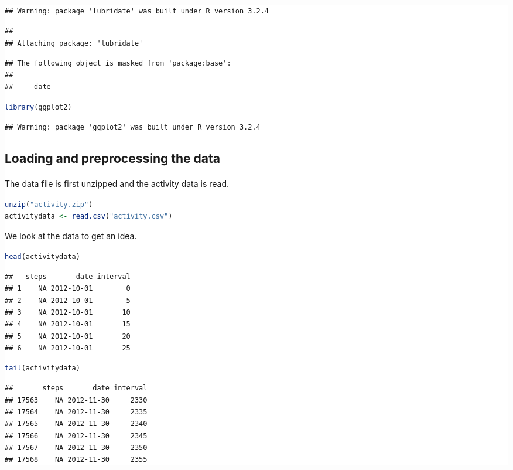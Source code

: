 ```
## Warning: package 'lubridate' was built under R version 3.2.4
```

```
## 
## Attaching package: 'lubridate'
```

```
## The following object is masked from 'package:base':
## 
##     date
```

```r
library(ggplot2)
```

```
## Warning: package 'ggplot2' was built under R version 3.2.4
```

## Loading and preprocessing the data

The data file is first unzipped and the activity data is read.

```r
unzip("activity.zip")
activitydata <- read.csv("activity.csv")
```

We look at the data to get an idea.

```r
head(activitydata)
```

```
##   steps       date interval
## 1    NA 2012-10-01        0
## 2    NA 2012-10-01        5
## 3    NA 2012-10-01       10
## 4    NA 2012-10-01       15
## 5    NA 2012-10-01       20
## 6    NA 2012-10-01       25
```

```r
tail(activitydata)
```

```
##       steps       date interval
## 17563    NA 2012-11-30     2330
## 17564    NA 2012-11-30     2335
## 17565    NA 2012-11-30     2340
## 17566    NA 2012-11-30     2345
## 17567    NA 2012-11-30     2350
## 17568    NA 2012-11-30     2355
```
